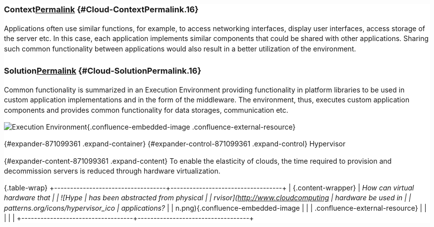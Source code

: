 
### Context[Permalink](http://www.cloudcomputingpatterns.org/execution_environment/#context "Permalink") {#Cloud-ContextPermalink.16}

Applications often use similar functions, for example, to access
networking interfaces, display user interfaces, access storage of the
server etc. In this case, each application implements similar components
that could be shared with other applications. Sharing such common
functionality between applications would also result in a better
utilization of the environment.

### Solution[Permalink](http://www.cloudcomputingpatterns.org/execution_environment/#solution "Permalink") {#Cloud-SolutionPermalink.16}

Common functionality is summarized in an Execution Environment providing
functionality in platform libraries to be used in custom application
implementations and in the form of the middleware. The environment,
thus, executes custom application components and provides common
functionality for data storages, communication etc.

![Execution
Environment](http://www.cloudcomputingpatterns.org/sketches/execution_environment_sketch.png){.confluence-embedded-image
.confluence-external-resource}



 {#expander-871099361 .expand-container}
 {#expander-control-871099361 .expand-control}
Hypervisor


 {#expander-content-871099361 .expand-content}
To enable the elasticity of clouds, the time required to provision and
decommission servers is reduced through hardware virtualization.

 {.table-wrap}
+-----------------------------------+-----------------------------------+
|  {.content-wrapper}            | *How can virtual hardware that    |
| ![Hype                            | has been abstracted from physical |
| rvisor](http://www.cloudcomputing | hardware be used in               |
| patterns.org/icons/hypervisor_ico | applications?*                    |
| n.png){.confluence-embedded-image |                                   |
| .confluence-external-resource}    |                                   |
|                                |                                   |
+-----------------------------------+-----------------------------------+

